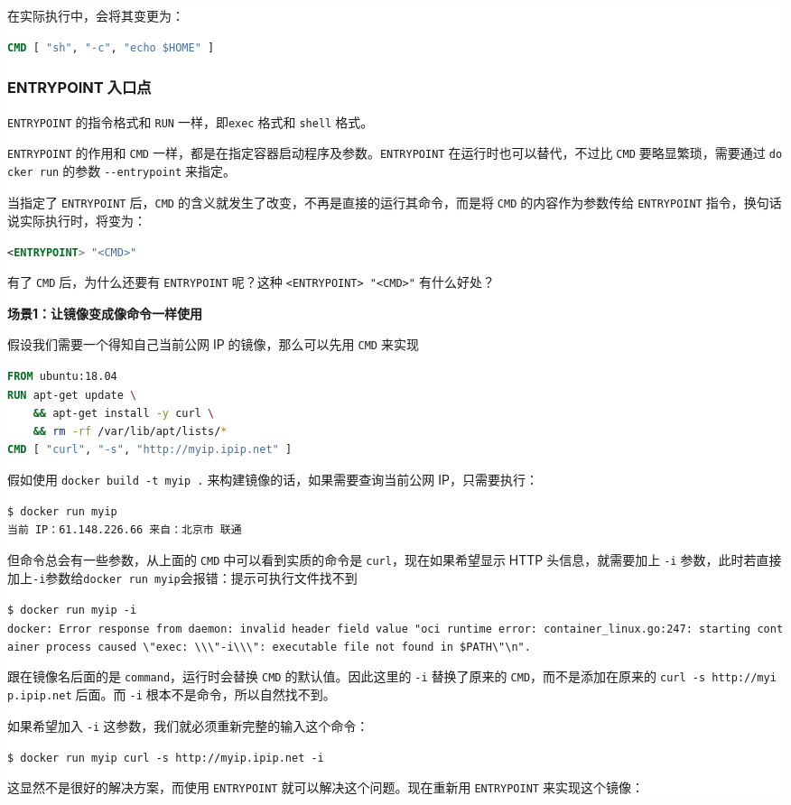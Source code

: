 在实际执行中，会将其变更为：

```dockerfile
CMD [ "sh", "-c", "echo $HOME" ]
```

### ENTRYPOINT 入口点

`ENTRYPOINT` 的指令格式和 `RUN` 一样，即`exec` 格式和 `shell` 格式。

`ENTRYPOINT` 的作用和 `CMD` 一样，都是在指定容器启动程序及参数。`ENTRYPOINT` 在运行时也可以替代，不过比 `CMD` 要略显繁琐，需要通过 `docker run` 的参数 `--entrypoint` 来指定。

当指定了 `ENTRYPOINT` 后，`CMD` 的含义就发生了改变，不再是直接的运行其命令，而是将 `CMD` 的内容作为参数传给 `ENTRYPOINT` 指令，换句话说实际执行时，将变为：

```dockerfile
<ENTRYPOINT> "<CMD>"
```

有了 `CMD` 后，为什么还要有 `ENTRYPOINT` 呢？这种 `<ENTRYPOINT> "<CMD>"` 有什么好处？

**场景1：让镜像变成像命令一样使用**

假设我们需要一个得知自己当前公网 IP 的镜像，那么可以先用 `CMD` 来实现

```dockerfile
FROM ubuntu:18.04
RUN apt-get update \
    && apt-get install -y curl \
    && rm -rf /var/lib/apt/lists/*
CMD [ "curl", "-s", "http://myip.ipip.net" ]
```

假如使用 `docker build -t myip .` 来构建镜像的话，如果需要查询当前公网 IP，只需要执行：

```shell
$ docker run myip
当前 IP：61.148.226.66 来自：北京市 联通
```

但命令总会有一些参数，从上面的 `CMD` 中可以看到实质的命令是 `curl`，现在如果希望显示 HTTP 头信息，就需要加上 `-i` 参数，此时若直接加上`-i`参数给`docker run myip`会报错：提示可执行文件找不到

```shell
$ docker run myip -i
docker: Error response from daemon: invalid header field value "oci runtime error: container_linux.go:247: starting container process caused \"exec: \\\"-i\\\": executable file not found in $PATH\"\n".
```

跟在镜像名后面的是 `command`，运行时会替换 `CMD` 的默认值。因此这里的 `-i` 替换了原来的 `CMD`，而不是添加在原来的 `curl -s http://myip.ipip.net` 后面。而 `-i` 根本不是命令，所以自然找不到。

如果希望加入 `-i` 这参数，我们就必须重新完整的输入这个命令：

```shell
$ docker run myip curl -s http://myip.ipip.net -i
```

这显然不是很好的解决方案，而使用 `ENTRYPOINT` 就可以解决这个问题。现在重新用 `ENTRYPOINT` 来实现这个镜像：
